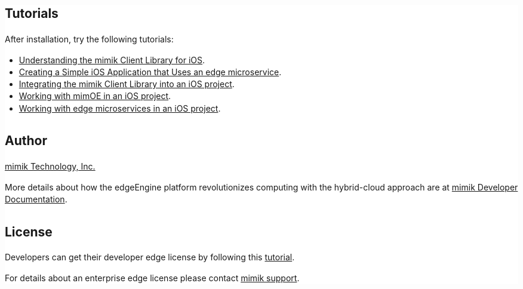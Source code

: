 
## Tutorials

After installation, try the following tutorials:

- [Understanding the mimik Client Library for iOS](https://devdocs.mimik.com/key-concepts/10-index).
- [Creating a Simple iOS Application that Uses an edge microservice](https://devdocs.mimik.com/tutorials/01-submenu/02-submenu/01-index).
- [Integrating the mimik Client Library into an iOS project](https://devdocs.mimik.com/tutorials/01-submenu/02-submenu/02-index).
- [Working with mimOE in an iOS project](https://devdocs.mimik.com/tutorials/01-submenu/02-submenu/03-index).
- [Working with edge microservices in an iOS project](https://devdocs.mimik.com/tutorials/01-submenu/02-submenu/04-index).


## Author

[mimik Technology, Inc.](https://mimik.com)

More details about how the edgeEngine platform revolutionizes computing with the hybrid-cloud approach are at [mimik Developer Documentation](https://devdocs.mimik.com).


## License

Developers can get their developer edge license by following this [tutorial](https://devdocs.mimik.com/tutorials/01-submenu/02-submenu/03-index).

For details about an enterprise edge license please contact [mimik support](https://mimik.com/contact-us/).
